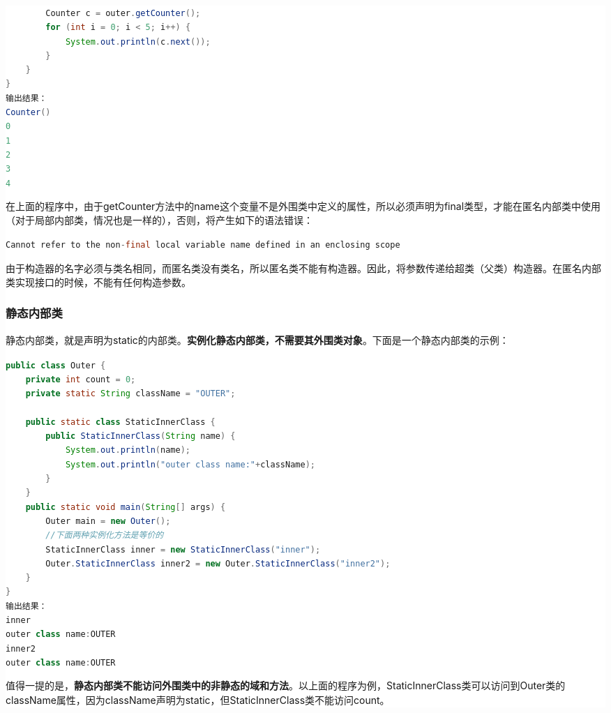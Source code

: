 ```java
        Counter c = outer.getCounter();
        for (int i = 0; i < 5; i++) {
			System.out.println(c.next());
        }
    }
}
输出结果：
Counter()
0
1
2
3
4
```

在上面的程序中，由于getCounter方法中的name这个变量不是外围类中定义的属性，所以必须声明为final类型，才能在匿名内部类中使用（对于局部内部类，情况也是一样的），否则，将产生如下的语法错误：

```java
Cannot refer to the non-final local variable name defined in an enclosing scope
```

由于构造器的名字必须与类名相同，而匿名类没有类名，所以匿名类不能有构造器。因此，将参数传递给超类（父类）构造器。在匿名内部类实现接口的时候，不能有任何构造参数。

### 静态内部类

静态内部类，就是声明为static的内部类。**实例化静态内部类，不需要其外围类对象**。下面是一个静态内部类的示例：

```java
public class Outer {
	private int count = 0;
	private static String className = "OUTER";
	
	public static class StaticInnerClass {
		public StaticInnerClass(String name) {
			System.out.println(name);
			System.out.println("outer class name:"+className);
		}
	}
	public static void main(String[] args) {
		Outer main = new Outer();
        //下面两种实例化方法是等价的
		StaticInnerClass inner = new StaticInnerClass("inner");
		Outer.StaticInnerClass inner2 = new Outer.StaticInnerClass("inner2");
	}
}
输出结果：
inner
outer class name:OUTER
inner2
outer class name:OUTER
```

值得一提的是，**静态内部类不能访问外围类中的非静态的域和方法**。以上面的程序为例，StaticInnerClass类可以访问到Outer类的className属性，因为className声明为static，但StaticInnerClass类不能访问count。
